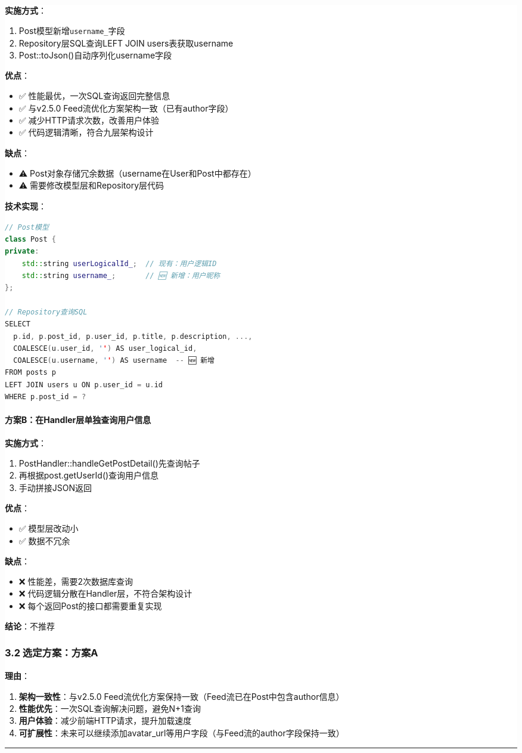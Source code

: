**实施方式**：
1. Post模型新增`username_`字段
2. Repository层SQL查询LEFT JOIN users表获取username
3. Post::toJson()自动序列化username字段

**优点**：
- ✅ 性能最优，一次SQL查询返回完整信息
- ✅ 与v2.5.0 Feed流优化方案架构一致（已有author字段）
- ✅ 减少HTTP请求次数，改善用户体验
- ✅ 代码逻辑清晰，符合九层架构设计

**缺点**：
- ⚠️ Post对象存储冗余数据（username在User和Post中都存在）
- ⚠️ 需要修改模型层和Repository层代码

**技术实现**：
```cpp
// Post模型
class Post {
private:
    std::string userLogicalId_;  // 现有：用户逻辑ID
    std::string username_;       // 🆕 新增：用户昵称
};

// Repository查询SQL
SELECT 
  p.id, p.post_id, p.user_id, p.title, p.description, ...,
  COALESCE(u.user_id, '') AS user_logical_id,
  COALESCE(u.username, '') AS username  -- 🆕 新增
FROM posts p
LEFT JOIN users u ON p.user_id = u.id
WHERE p.post_id = ?
```

#### 方案B：在Handler层单独查询用户信息

**实施方式**：
1. PostHandler::handleGetPostDetail()先查询帖子
2. 再根据post.getUserId()查询用户信息
3. 手动拼接JSON返回

**优点**：
- ✅ 模型层改动小
- ✅ 数据不冗余

**缺点**：
- ❌ 性能差，需要2次数据库查询
- ❌ 代码逻辑分散在Handler层，不符合架构设计
- ❌ 每个返回Post的接口都需要重复实现

**结论**：不推荐

### 3.2 选定方案：方案A

**理由**：
1. **架构一致性**：与v2.5.0 Feed流优化方案保持一致（Feed流已在Post中包含author信息）
2. **性能优先**：一次SQL查询解决问题，避免N+1查询
3. **用户体验**：减少前端HTTP请求，提升加载速度
4. **可扩展性**：未来可以继续添加avatar_url等用户字段（与Feed流的author字段保持一致）

---